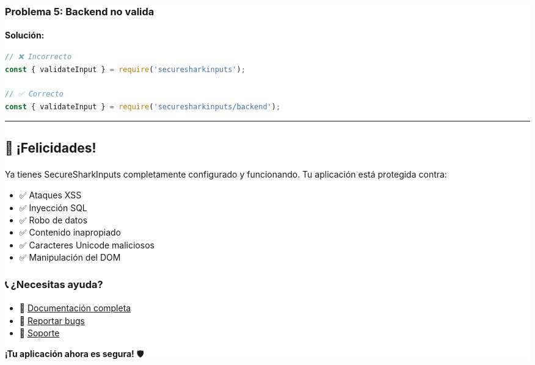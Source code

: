 ### Problema 5: Backend no valida

**Solución:**
```javascript
// ❌ Incorrecto
const { validateInput } = require('securesharkinputs');

// ✅ Correcto
const { validateInput } = require('securesharkinputs/backend');
```

---

## 🎉 ¡Felicidades!

Ya tienes SecureSharkInputs completamente configurado y funcionando. Tu aplicación está protegida contra:

- ✅ Ataques XSS
- ✅ Inyección SQL  
- ✅ Robo de datos
- ✅ Contenido inapropiado
- ✅ Caracteres Unicode maliciosos
- ✅ Manipulación del DOM

### 📞 ¿Necesitas ayuda?

- 📖 [Documentación completa](https://github.com/tu-usuario/securesharkinputs)
- 🐛 [Reportar bugs](https://github.com/tu-usuario/securesharkinputs/issues)
- 💬 [Soporte](https://github.com/tu-usuario/securesharkinputs/discussions)

**¡Tu aplicación ahora es segura!** 🛡️ 